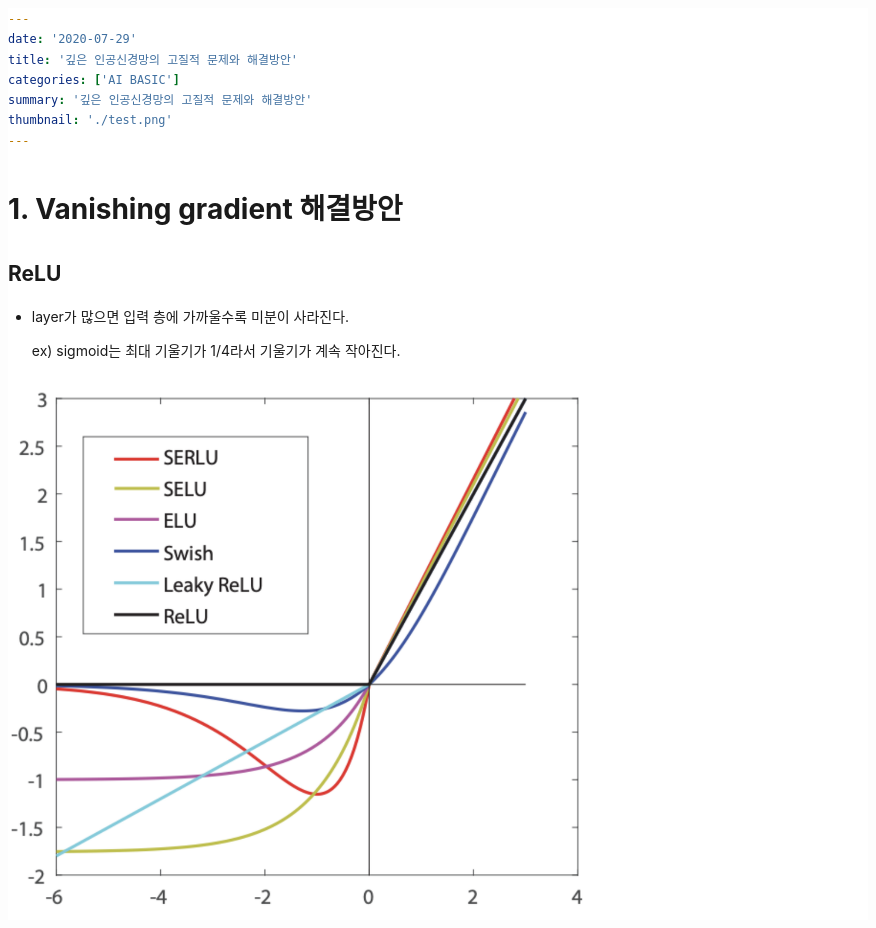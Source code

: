 ```yaml
---
date: '2020-07-29'
title: '깊은 인공신경망의 고질적 문제와 해결방안'
categories: ['AI BASIC']
summary: '깊은 인공신경망의 고질적 문제와 해결방안'
thumbnail: './test.png'
---
```


<div id="1. Vanishing gradient 해결방안"></div>

# 1. Vanishing gradient 해결방안

<div id="ReLU"></div>

## ReLU

- layer가 많으면 입력 층에 가까울수록 미분이 사라진다.

  ex) sigmoid는 최대 기울기가 1/4라서 기울기가 계속 작아진다.

<img style="width: 70%; margin-right: 8px; margin-left: 0px; margin-top: 0px; margin-bottom: 0px;" id="output" src="test9Img/relu.PNG">
